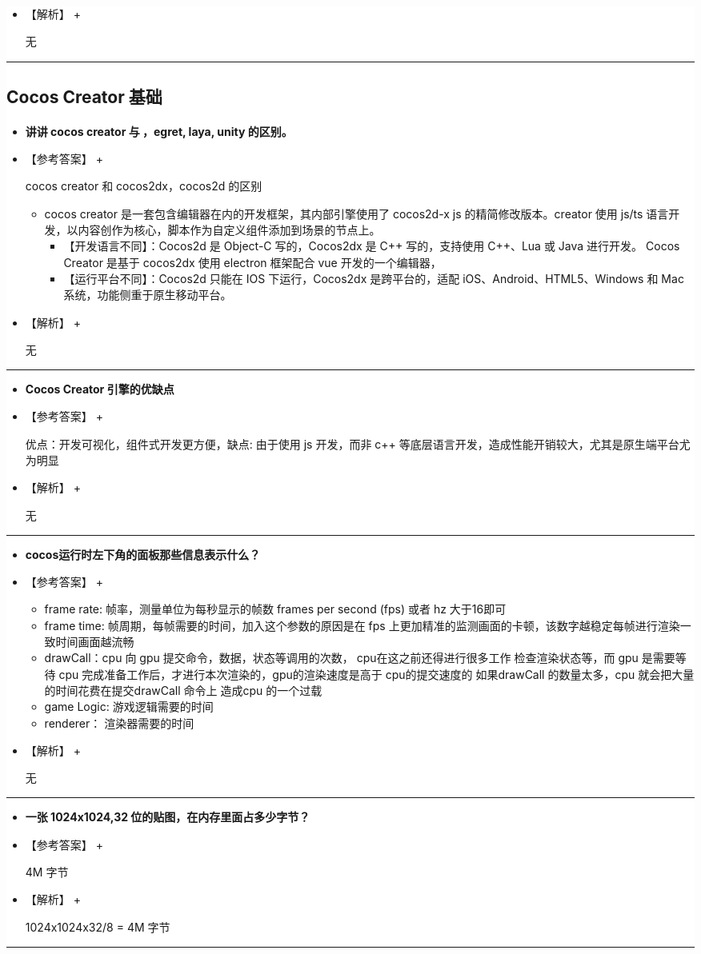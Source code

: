 
+ 【解析】 +

  无
***


## Cocos Creator 基础
- **讲讲 cocos creator 与 ，egret, laya, unity 的区别。**
+ 【参考答案】 +

  cocos creator 和 cocos2dx，cocos2d 的区别
  - cocos creator 是一套包含编辑器在内的开发框架，其内部引擎使用了 cocos2d-x js 的精简修改版本。creator 使用 js/ts 语言开发，以内容创作为核心，脚本作为自定义组件添加到场景的节点上。
    - 【开发语言不同】：Cocos2d 是 Object-C 写的，Cocos2dx 是 C++ 写的，支持使用 C++、Lua 或 Java 进行开发。 Cocos Creator 是基于 cocos2dx 使用 electron 框架配合 vue 开发的一个编辑器，
    - 【运行平台不同】：Cocos2d 只能在 IOS 下运行，Cocos2dx 是跨平台的，适配 iOS、Android、HTML5、Windows 和 Mac 系统，功能侧重于原生移动平台。

+ 【解析】 +

  无
***

- **Cocos Creator 引擎的优缺点**
+ 【参考答案】 +

  优点：开发可视化，组件式开发更方便，缺点: 由于使用 js 开发，而非 c++ 等底层语言开发，造成性能开销较大，尤其是原生端平台尤为明显

+ 【解析】 +

  无
***

- **cocos运行时左下角的面板那些信息表示什么？**
+ 【参考答案】 +

  - frame rate: 帧率，测量单位为每秒显示的帧数 frames per second (fps)  或者 hz 大于16即可
  - frame time: 帧周期，每帧需要的时间，加入这个参数的原因是在 fps 上更加精准的监测画面的卡顿，该数字越稳定每帧进行渲染一致时间画面越流畅
  - drawCall：cpu 向 gpu 提交命令，数据，状态等调用的次数， cpu在这之前还得进行很多工作  检查渲染状态等，而 gpu 是需要等待 cpu 完成准备工作后，才进行本次渲染的，gpu的渲染速度是高于 cpu的提交速度的 如果drawCall 的数量太多，cpu 就会把大量的时间花费在提交drawCall 命令上  造成cpu 的一个过载
  - game Logic: 游戏逻辑需要的时间
  - renderer： 渲染器需要的时间

+ 【解析】 +

  无
***

- **一张 1024x1024,32 位的贴图，在内存里面占多少字节？**
+ 【参考答案】 +

  4M 字节

+ 【解析】 +

  1024x1024x32/8 = 4M 字节
***
